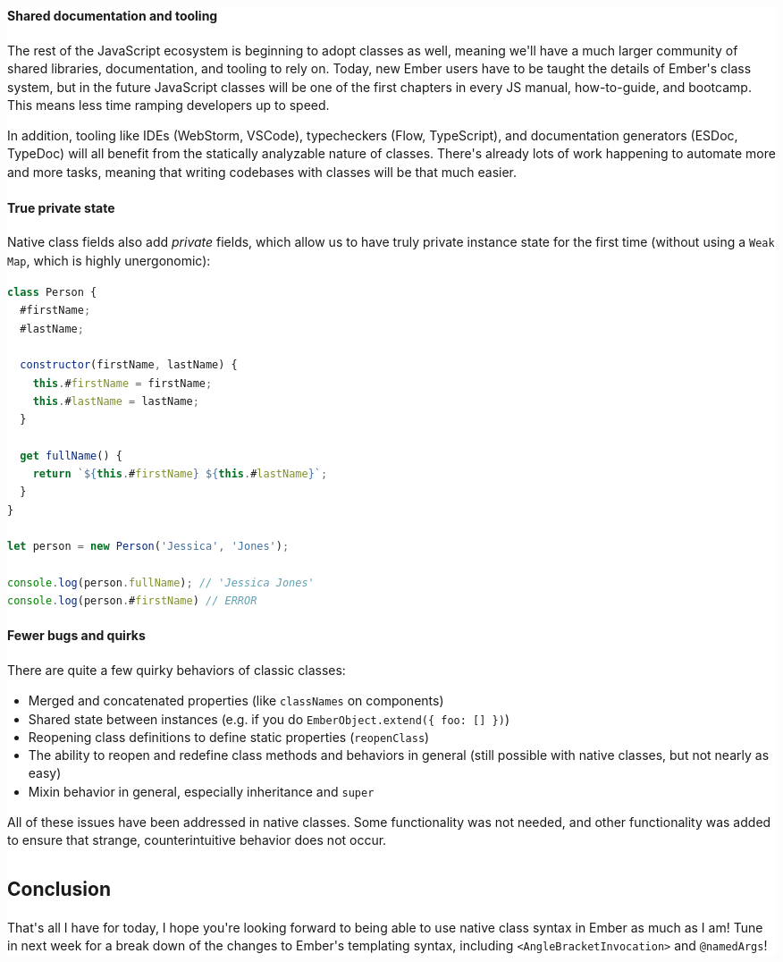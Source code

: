 #### Shared documentation and tooling

The rest of the JavaScript ecosystem is beginning to adopt classes as well, meaning we'll have a much larger community of shared libraries, documentation, and tooling to rely on. Today, new Ember users have to be taught the details of Ember's class system, but in the future JavaScript classes will be one of the first chapters in every JS manual, how-to-guide, and bootcamp. This means less time ramping developers up to speed.

In addition, tooling like IDEs (WebStorm, VSCode), typecheckers (Flow, TypeScript), and documentation generators (ESDoc, TypeDoc) will all benefit from the statically analyzable nature of classes. There's already lots of work happening to automate more and more tasks, meaning that writing codebases with classes will be that much easier.

#### True private state

Native class fields also add _private_ fields, which allow us to have truly private instance state for the first time (without using a `WeakMap`, which is highly unergonomic):

```js
class Person {
  #firstName;
  #lastName;

  constructor(firstName, lastName) {
    this.#firstName = firstName;
    this.#lastName = lastName;
  }

  get fullName() {
    return `${this.#firstName} ${this.#lastName}`;
  }
}

let person = new Person('Jessica', 'Jones');

console.log(person.fullName); // 'Jessica Jones'
console.log(person.#firstName) // ERROR
```

#### Fewer bugs and quirks

There are quite a few quirky behaviors of classic classes:

- Merged and concatenated properties (like `classNames` on components)
- Shared state between instances (e.g. if you do `EmberObject.extend({ foo: [] })`)
- Reopening class definitions to define static properties (`reopenClass`)
- The ability to reopen and redefine class methods and behaviors in general (still possible with native classes, but not nearly as easy)
- Mixin behavior in general, especially inheritance and `super`

All of these issues have been addressed in native classes. Some functionality was not needed, and other functionality was added to ensure that strange, counterintuitive behavior does not occur.

## Conclusion

That's all I have for today, I hope you're looking forward to being able to use native class syntax in Ember as much as I am! Tune in next week for a break down of the changes to Ember's templating syntax, including `<AngleBracketInvocation>` and `@namedArgs`!
